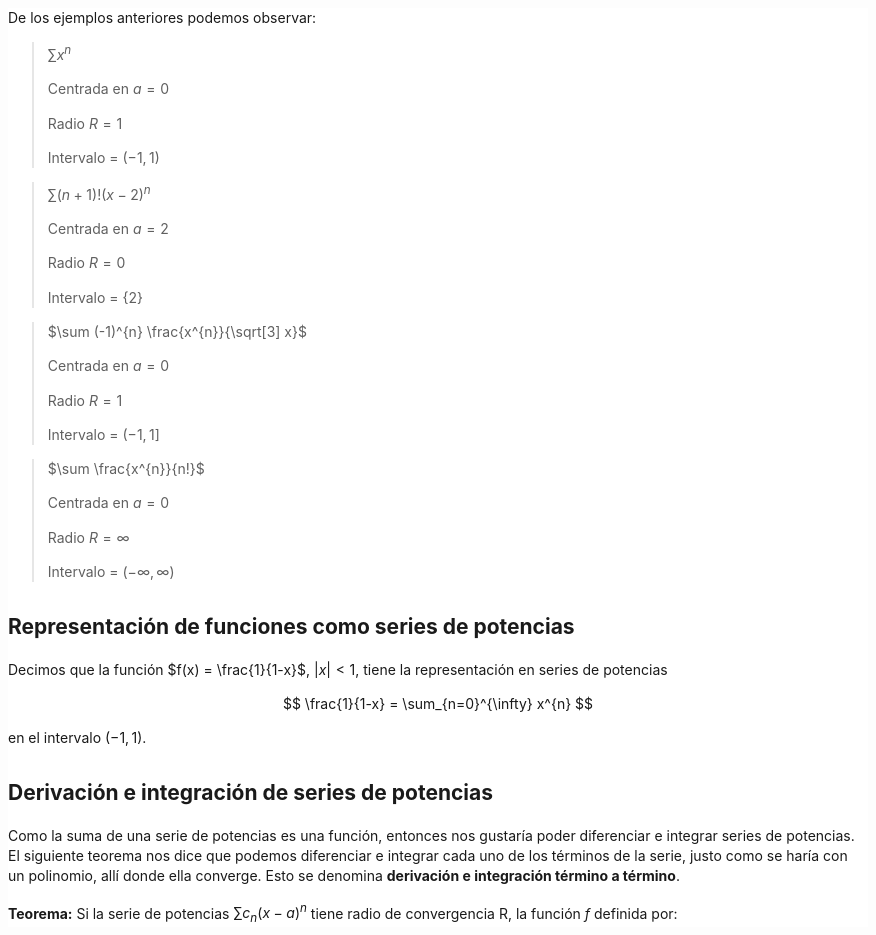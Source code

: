 De los ejemplos anteriores podemos observar:

> $\sum x^{n}$
> 
> Centrada en $a=0$
> 
> Radio $R=1$
> 
> Intervalo = $(-1, 1)$

> $\sum (n+1)!(x-2)^{n}$
> 
> Centrada en $a=2$
> 
> Radio $R=0$
> 
> Intervalo = $\{ 2 \}$

> $\sum (-1)^{n} \frac{x^{n}}{\sqrt[3] x}$
> 
> Centrada en $a=0$
> 
> Radio $R=1$
> 
> Intervalo = $(-1, 1]$

> $\sum \frac{x^{n}}{n!}$
> 
> Centrada en $a=0$
> 
> Radio $R=\infty$
> 
> Intervalo = $(-\infty, \infty)$

## Representación de funciones como series de potencias

Decimos que la función $f(x) = \frac{1}{1-x}$, $|x| < 1$, tiene la representación en series de potencias

$$
\frac{1}{1-x} = \sum_{n=0}^{\infty} x^{n}
$$

en el intervalo $(-1, 1)$.



## Derivación e integración de series de potencias

Como la suma de una serie de potencias es una función, entonces nos gustaría poder diferenciar e integrar series de potencias. El siguiente teorema nos dice que podemos diferenciar e integrar cada uno de los términos de la serie, justo como se haría con un polinomio, allí donde ella converge. Esto se denomina **derivación e integración término a término**.

**Teorema:** Si la serie de potencias $\sum c_{n}(x-a)^{n}$ tiene radio de convergencia R, la función $f$ definida por:
